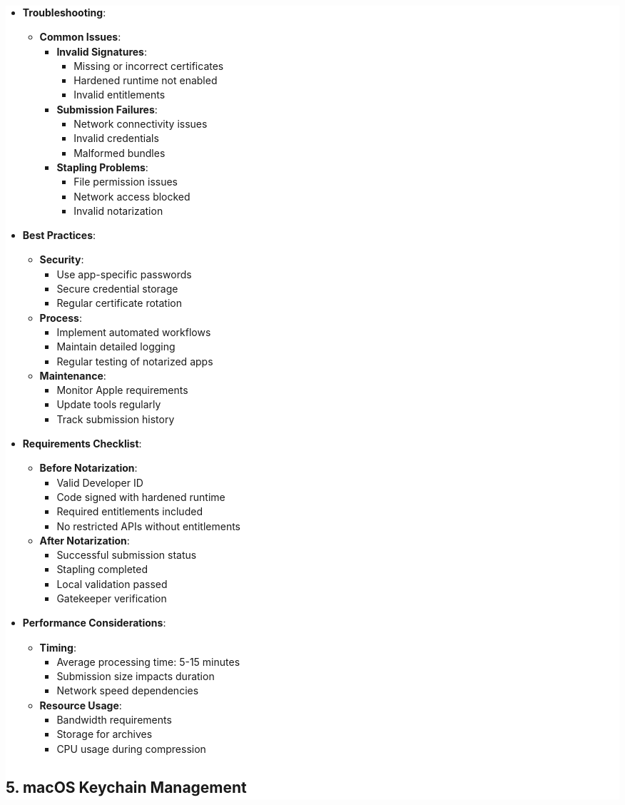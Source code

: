 * **Troubleshooting**:
  * **Common Issues**:
    * **Invalid Signatures**:
      * Missing or incorrect certificates
      * Hardened runtime not enabled
      * Invalid entitlements
    * **Submission Failures**:
      * Network connectivity issues
      * Invalid credentials
      * Malformed bundles
    * **Stapling Problems**:
      * File permission issues
      * Network access blocked
      * Invalid notarization

* **Best Practices**:
  * **Security**:
    * Use app-specific passwords
    * Secure credential storage
    * Regular certificate rotation
  * **Process**:
    * Implement automated workflows
    * Maintain detailed logging
    * Regular testing of notarized apps
  * **Maintenance**:
    * Monitor Apple requirements
    * Update tools regularly
    * Track submission history

* **Requirements Checklist**:
  * **Before Notarization**:
    * Valid Developer ID
    * Code signed with hardened runtime
    * Required entitlements included
    * No restricted APIs without entitlements
  * **After Notarization**:
    * Successful submission status
    * Stapling completed
    * Local validation passed
    * Gatekeeper verification

* **Performance Considerations**:
  * **Timing**:
    * Average processing time: 5-15 minutes
    * Submission size impacts duration
    * Network speed dependencies
  * **Resource Usage**:
    * Bandwidth requirements
    * Storage for archives
    * CPU usage during compression

## 5. macOS Keychain Management
